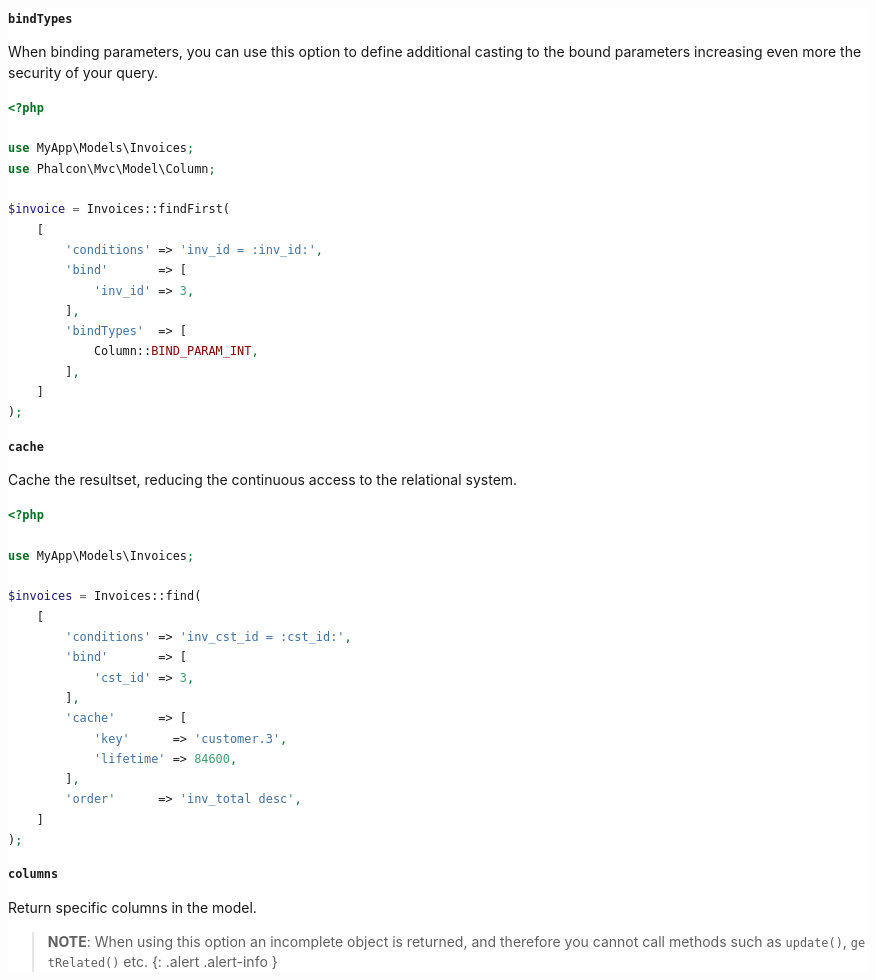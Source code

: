 **`bindTypes`**

When binding parameters, you can use this option to define additional casting to the bound parameters increasing even more the security of your query.

```php
<?php

use MyApp\Models\Invoices;
use Phalcon\Mvc\Model\Column;

$invoice = Invoices::findFirst(
    [
        'conditions' => 'inv_id = :inv_id:',
        'bind'       => [
            'inv_id' => 3,
        ],
        'bindTypes'  => [
            Column::BIND_PARAM_INT,
        ],
    ]
);
```

**`cache`**

Cache the resultset, reducing the continuous access to the relational system.

```php
<?php

use MyApp\Models\Invoices;

$invoices = Invoices::find(
    [
        'conditions' => 'inv_cst_id = :cst_id:',
        'bind'       => [
            'cst_id' => 3,
        ],
        'cache'      => [
            'key'      => 'customer.3',
            'lifetime' => 84600,
        ],
        'order'      => 'inv_total desc',
    ]
);
```

**`columns`**

Return specific columns in the model.

> **NOTE**: When using this option an incomplete object is returned, and therefore you cannot call methods such as `update()`, `getRelated()` etc.
{: .alert .alert-info }
